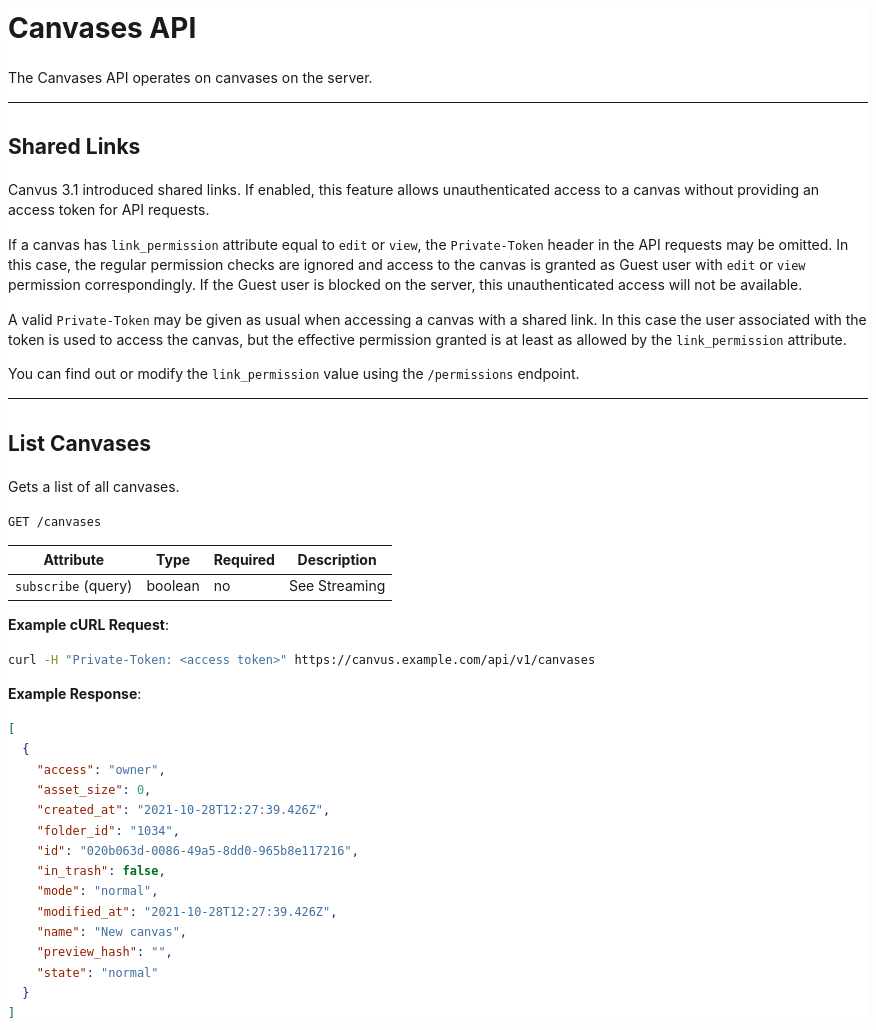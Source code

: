 # Canvases API

The Canvases API operates on canvases on the server.

---

## Shared Links

Canvus 3.1 introduced shared links. If enabled, this feature allows unauthenticated access to a canvas without providing an access token for API requests.

If a canvas has `link_permission` attribute equal to `edit` or `view`, the `Private-Token` header in the API requests may be omitted. In this case, the regular permission checks are ignored and access to the canvas is granted as Guest user with `edit` or `view` permission correspondingly. If the Guest user is blocked on the server, this unauthenticated access will not be available.

A valid `Private-Token` may be given as usual when accessing a canvas with a shared link. In this case the user associated with the token is used to access the canvas, but the effective permission granted is at least as allowed by the `link_permission` attribute.

You can find out or modify the `link_permission` value using the `/permissions` endpoint.

---

## List Canvases

Gets a list of all canvases.

```bash
GET /canvases
```

| Attribute           | Type    | Required | Description                  |
|---------------------|---------|----------|------------------------------|
| `subscribe` (query) | boolean | no       | See Streaming                |

**Example cURL Request**:
```bash
curl -H "Private-Token: <access token>" https://canvus.example.com/api/v1/canvases
```

**Example Response**:
```json
[
  {
    "access": "owner",
    "asset_size": 0,
    "created_at": "2021-10-28T12:27:39.426Z",
    "folder_id": "1034",
    "id": "020b063d-0086-49a5-8dd0-965b8e117216",
    "in_trash": false,
    "mode": "normal",
    "modified_at": "2021-10-28T12:27:39.426Z",
    "name": "New canvas",
    "preview_hash": "",
    "state": "normal"
  }
]
```

